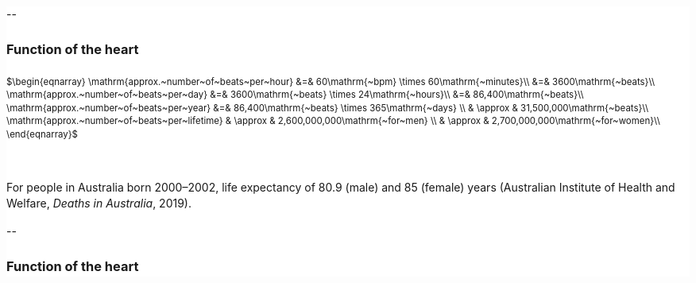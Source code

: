 
--

### Function of the heart
####

<div style="font-size:1.5ex">
$\begin{eqnarray}
\mathrm{approx.~number~of~beats~per~hour} &=& 60\mathrm{~bpm} \times 60\mathrm{~minutes}\\
                                                 &=& 3600\mathrm{~beats}\\
\mathrm{approx.~number~of~beats~per~day}   &=& 3600\mathrm{~beats} \times 24\mathrm{~hours}\\
                                                 &=& 86,400\mathrm{~beats}\\
\mathrm{approx.~number~of~beats~per~year}       &=& 86,400\mathrm{~beats} \times 365\mathrm{~days} \\
                                                 & \approx & 31,500,000\mathrm{~beats}\\
\mathrm{approx.~number~of~beats~per~lifetime}  & \approx & 2,600,000,000\mathrm{~for~men} \\
                                                & \approx & 2,700,000,000\mathrm{~for~women}\\
\end{eqnarray}$
</div>
      
<p>&nbsp</p>
<p class="citation">For people in Australia born 2000–2002, life expectancy of 80.9 (male) and 85 (female) years (Australian Institute of Health and Welfare, <em>Deaths in Australia</em>, 2019).</p>
--    

### Function of the heart
####
<div class="media">
  <div class="picture">